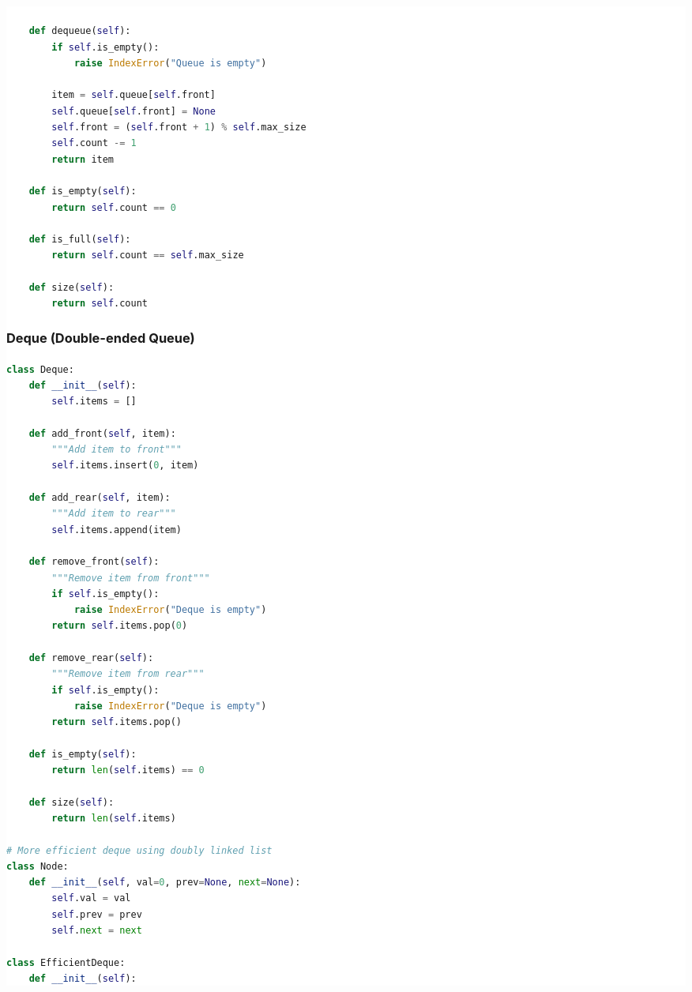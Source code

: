 ```python
    
    def dequeue(self):
        if self.is_empty():
            raise IndexError("Queue is empty")
        
        item = self.queue[self.front]
        self.queue[self.front] = None
        self.front = (self.front + 1) % self.max_size
        self.count -= 1
        return item
    
    def is_empty(self):
        return self.count == 0
    
    def is_full(self):
        return self.count == self.max_size
    
    def size(self):
        return self.count
```

### Deque (Double-ended Queue)

```python
class Deque:
    def __init__(self):
        self.items = []
    
    def add_front(self, item):
        """Add item to front"""
        self.items.insert(0, item)
    
    def add_rear(self, item):
        """Add item to rear"""
        self.items.append(item)
    
    def remove_front(self):
        """Remove item from front"""
        if self.is_empty():
            raise IndexError("Deque is empty")
        return self.items.pop(0)
    
    def remove_rear(self):
        """Remove item from rear"""
        if self.is_empty():
            raise IndexError("Deque is empty")
        return self.items.pop()
    
    def is_empty(self):
        return len(self.items) == 0
    
    def size(self):
        return len(self.items)

# More efficient deque using doubly linked list
class Node:
    def __init__(self, val=0, prev=None, next=None):
        self.val = val
        self.prev = prev
        self.next = next

class EfficientDeque:
    def __init__(self):
```